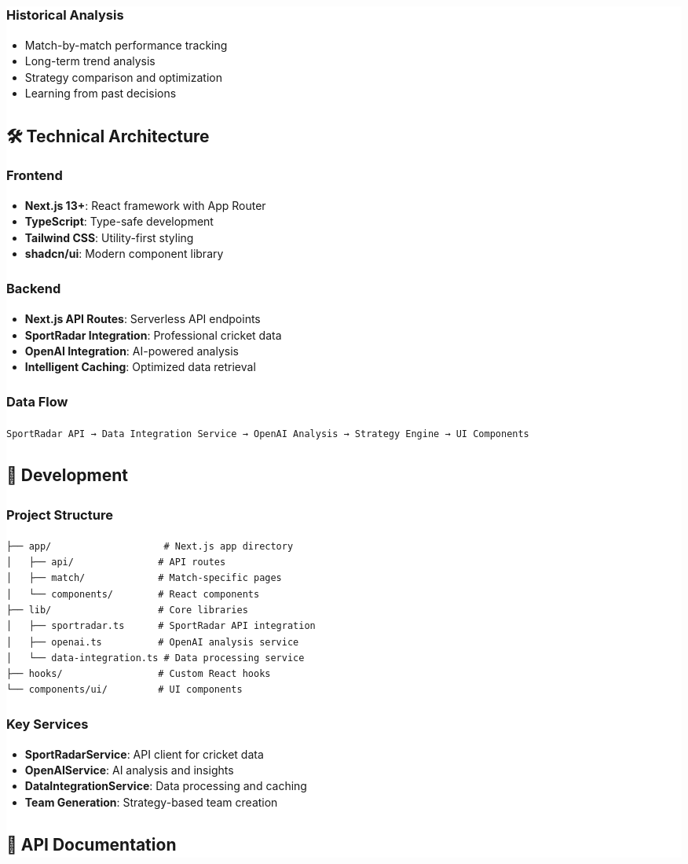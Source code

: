 ### **Historical Analysis**
- Match-by-match performance tracking
- Long-term trend analysis
- Strategy comparison and optimization
- Learning from past decisions

## 🛠️ Technical Architecture

### **Frontend**
- **Next.js 13+**: React framework with App Router
- **TypeScript**: Type-safe development
- **Tailwind CSS**: Utility-first styling
- **shadcn/ui**: Modern component library

### **Backend**
- **Next.js API Routes**: Serverless API endpoints
- **SportRadar Integration**: Professional cricket data
- **OpenAI Integration**: AI-powered analysis
- **Intelligent Caching**: Optimized data retrieval

### **Data Flow**
```
SportRadar API → Data Integration Service → OpenAI Analysis → Strategy Engine → UI Components
```

## 🔧 Development

### **Project Structure**
```
├── app/                    # Next.js app directory
│   ├── api/               # API routes
│   ├── match/             # Match-specific pages
│   └── components/        # React components
├── lib/                   # Core libraries
│   ├── sportradar.ts      # SportRadar API integration
│   ├── openai.ts          # OpenAI analysis service
│   └── data-integration.ts # Data processing service
├── hooks/                 # Custom React hooks
└── components/ui/         # UI components
```

### **Key Services**
- **SportRadarService**: API client for cricket data
- **OpenAIService**: AI analysis and insights
- **DataIntegrationService**: Data processing and caching
- **Team Generation**: Strategy-based team creation

## 📝 API Documentation
